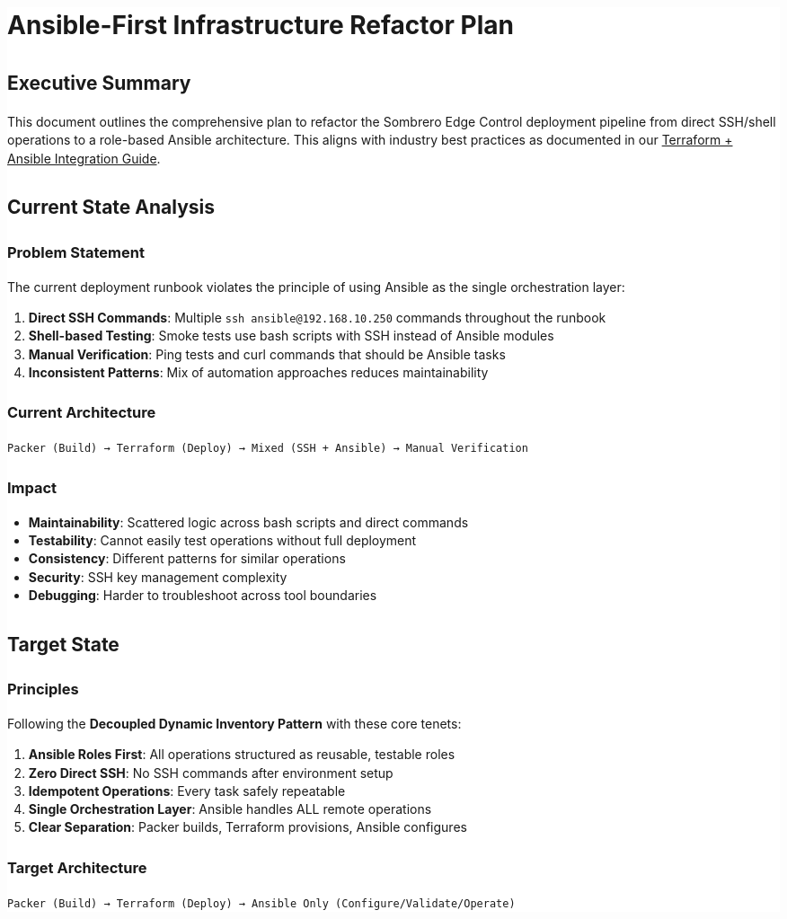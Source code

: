 # Ansible-First Infrastructure Refactor Plan

## Executive Summary

This document outlines the comprehensive plan to refactor the Sombrero Edge Control deployment pipeline from direct SSH/shell operations to a role-based Ansible architecture. This aligns with industry best practices as documented in our [Terraform + Ansible Integration Guide](../../deployment/terraform-ansible-integration-guide.md).

## Current State Analysis

### Problem Statement

The current deployment runbook violates the principle of using Ansible as the single orchestration layer:

1. **Direct SSH Commands**: Multiple `ssh ansible@192.168.10.250` commands throughout the runbook
2. **Shell-based Testing**: Smoke tests use bash scripts with SSH instead of Ansible modules
3. **Manual Verification**: Ping tests and curl commands that should be Ansible tasks
4. **Inconsistent Patterns**: Mix of automation approaches reduces maintainability

### Current Architecture

```
Packer (Build) → Terraform (Deploy) → Mixed (SSH + Ansible) → Manual Verification
```

### Impact

- **Maintainability**: Scattered logic across bash scripts and direct commands
- **Testability**: Cannot easily test operations without full deployment
- **Consistency**: Different patterns for similar operations
- **Security**: SSH key management complexity
- **Debugging**: Harder to troubleshoot across tool boundaries

## Target State

### Principles

Following the **Decoupled Dynamic Inventory Pattern** with these core tenets:

1. **Ansible Roles First**: All operations structured as reusable, testable roles
2. **Zero Direct SSH**: No SSH commands after environment setup
3. **Idempotent Operations**: Every task safely repeatable
4. **Single Orchestration Layer**: Ansible handles ALL remote operations
5. **Clear Separation**: Packer builds, Terraform provisions, Ansible configures

### Target Architecture

```
Packer (Build) → Terraform (Deploy) → Ansible Only (Configure/Validate/Operate)
```
